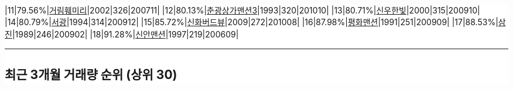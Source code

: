 |11|79.56%|[거림훼미리](https://search.naver.com/search.naver?query=%EA%B2%BD%EC%83%81%EB%82%A8%EB%8F%84+%EC%B0%BD%EC%9B%90%EC%8B%9C+%EC%9D%98%EC%B0%BD%EA%B5%AC+%EB%8F%99%EC%9D%8D+%EC%9A%A9%EC%9E%A0%EB%A6%AC+%EA%B1%B0%EB%A6%BC%ED%9B%BC%EB%AF%B8%EB%A6%AC)|2002|326|200711|
|12|80.13%|[춘광상가맨션3](https://search.naver.com/search.naver?query=%EA%B2%BD%EC%83%81%EB%82%A8%EB%8F%84+%EC%B0%BD%EC%9B%90%EC%8B%9C+%EC%9D%98%EC%B0%BD%EA%B5%AC+%EB%8F%99%EC%9D%8D+%EC%9A%A9%EC%9E%A0%EB%A6%AC+%EC%B6%98%EA%B4%91%EC%83%81%EA%B0%80%EB%A7%A8%EC%85%983)|1993|320|201010|
|13|80.71%|[신우한빛](https://search.naver.com/search.naver?query=%EA%B2%BD%EC%83%81%EB%82%A8%EB%8F%84+%EC%B0%BD%EC%9B%90%EC%8B%9C+%EC%9D%98%EC%B0%BD%EA%B5%AC+%EB%8F%99%EC%9D%8D+%EC%9A%A9%EC%9E%A0%EB%A6%AC+%EC%8B%A0%EC%9A%B0%ED%95%9C%EB%B9%9B)|2000|315|200910|
|14|80.79%|[서광](https://search.naver.com/search.naver?query=%EA%B2%BD%EC%83%81%EB%82%A8%EB%8F%84+%EC%B0%BD%EC%9B%90%EC%8B%9C+%EC%9D%98%EC%B0%BD%EA%B5%AC+%EB%8F%99%EC%9D%8D+%EC%9A%A9%EC%9E%A0%EB%A6%AC+%EC%84%9C%EA%B4%91)|1994|314|200912|
|15|85.72%|[신화버드뷰](https://search.naver.com/search.naver?query=%EA%B2%BD%EC%83%81%EB%82%A8%EB%8F%84+%EC%B0%BD%EC%9B%90%EC%8B%9C+%EC%9D%98%EC%B0%BD%EA%B5%AC+%EB%8F%99%EC%9D%8D+%EC%9A%A9%EC%9E%A0%EB%A6%AC+%EC%8B%A0%ED%99%94%EB%B2%84%EB%93%9C%EB%B7%B0)|2009|272|201008|
|16|87.98%|[평화맨션](https://search.naver.com/search.naver?query=%EA%B2%BD%EC%83%81%EB%82%A8%EB%8F%84+%EC%B0%BD%EC%9B%90%EC%8B%9C+%EC%9D%98%EC%B0%BD%EA%B5%AC+%EB%8F%99%EC%9D%8D+%EC%9A%A9%EC%9E%A0%EB%A6%AC+%ED%8F%89%ED%99%94%EB%A7%A8%EC%85%98)|1991|251|200909|
|17|88.53%|[삼진](https://search.naver.com/search.naver?query=%EA%B2%BD%EC%83%81%EB%82%A8%EB%8F%84+%EC%B0%BD%EC%9B%90%EC%8B%9C+%EC%9D%98%EC%B0%BD%EA%B5%AC+%EB%8F%99%EC%9D%8D+%EC%9A%A9%EC%9E%A0%EB%A6%AC+%EC%82%BC%EC%A7%84)|1989|246|200902|
|18|91.28%|[신안맨션](https://search.naver.com/search.naver?query=%EA%B2%BD%EC%83%81%EB%82%A8%EB%8F%84+%EC%B0%BD%EC%9B%90%EC%8B%9C+%EC%9D%98%EC%B0%BD%EA%B5%AC+%EB%8F%99%EC%9D%8D+%EC%9A%A9%EC%9E%A0%EB%A6%AC+%EC%8B%A0%EC%95%88%EB%A7%A8%EC%85%98)|1997|219|200609|


---

## 최근 3개월 거래량 순위 (상위 30)


<div style="width:100%;">
    <canvas id="deal_count_ranking" height="250"></canvas>
</div>


<script>
new Chart(document.getElementById("deal_count_ranking"), {
    type: 'horizontalBar',
    data: {
        labels: ['라푸름', '신안맨션', '삼진', '서광', '창원2차비룡벨로스텔라', '평화맨션', '원창호수', '거림훼미리', '춘광파크맨션1', '동읍 다숲 아파트', '창원1차비룡벨로스텔라'],
        datasets: [{
            label: '실거래 수',
            data: [9, 2, 2, 2, 2, 1, 1, 1, 1, 1, 1],
            borderColor: "rgba(255, 0, 128, 1)",
            backgroundColor: "rgba(255, 0, 128, 0.5)",
            fill: false,
        }]
    },
    options: {
        responsive: true,
        title: {
            display: true,
            text: '최근 3개월 거래량 순위'
        },
        tooltips: {
            mode: 'index',
            intersect: false,
            callbacks: {
                title: function(tooltipItems, data) {
                    return "실거래 수:";
                },
                label: function(tooltipItem, data) {
                    return data.labels[tooltipItem.index] + ": " + tooltipItem.xLabel;
                }
            }
        },
        hover: {
            mode: 'nearest',
            intersect: true
        },
        scales: {
            xAxes: [{
                display: true,
                scaleLabel: {